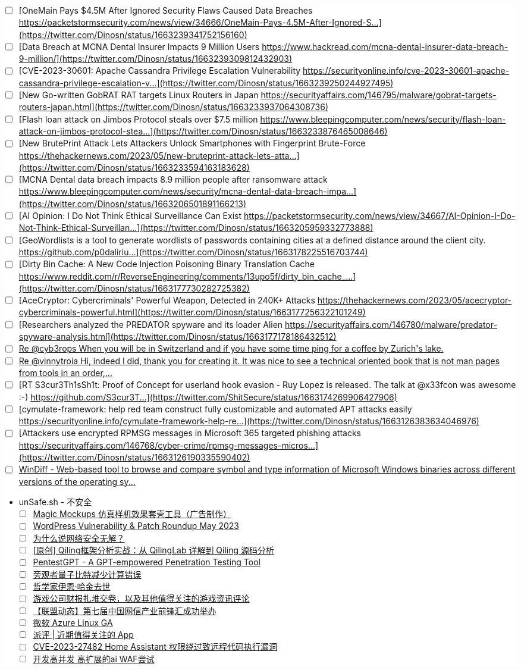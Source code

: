   - [ ] [OneMain Pays $4.5M After Ignored Security Flaws Caused Data Breaches https://packetstormsecurity.com/news/view/34666/OneMain-Pays-4.5M-After-Ignored-S...](https://twitter.com/Dinosn/status/1663239341752156160)
  - [ ] [Data Breach at MCNA Dental Insurer Impacts 9 Million Users https://www.hackread.com/mcna-dental-insurer-data-breach-9-million/](https://twitter.com/Dinosn/status/1663239309812432903)
  - [ ] [CVE-2023-30601: Apache Cassandra Privilege Escalation Vulnerability https://securityonline.info/cve-2023-30601-apache-cassandra-privilege-escalation-v...](https://twitter.com/Dinosn/status/1663239250244927495)
  - [ ] [New Go-written GobRAT RAT targets Linux Routers in Japan https://securityaffairs.com/146795/malware/gobrat-targets-routers-japan.html](https://twitter.com/Dinosn/status/1663233937064308736)
  - [ ] [Flash loan attack on Jimbos Protocol steals over $7.5 million https://www.bleepingcomputer.com/news/security/flash-loan-attack-on-jimbos-protocol-stea...](https://twitter.com/Dinosn/status/1663233876465008646)
  - [ ] [New BrutePrint Attack Lets Attackers Unlock Smartphones with Fingerprint Brute-Force https://thehackernews.com/2023/05/new-bruteprint-attack-lets-atta...](https://twitter.com/Dinosn/status/1663233594163183628)
  - [ ] [MCNA Dental data breach impacts 8.9 million people after ransomware attack https://www.bleepingcomputer.com/news/security/mcna-dental-data-breach-impa...](https://twitter.com/Dinosn/status/1663206501891166213)
  - [ ] [AI Opinion: I Do Not Think Ethical Surveillance Can Exist https://packetstormsecurity.com/news/view/34667/AI-Opinion-I-Do-Not-Think-Ethical-Surveillan...](https://twitter.com/Dinosn/status/1663205959332773888)
  - [ ] [GeoWordlists is a tool to generate wordlists of passwords containing cities at a defined distance around the client city. https://github.com/p0daliriu...](https://twitter.com/Dinosn/status/1663178225516703744)
  - [ ] [Dirty Bin Cache: A New Code Injection Poisoning Binary Translation Cache https://www.reddit.com/r/ReverseEngineering/comments/13upo5f/dirty_bin_cache_...](https://twitter.com/Dinosn/status/1663177730282725382)
  - [ ] [AceCryptor: Cybercriminals' Powerful Weapon, Detected in 240K+ Attacks https://thehackernews.com/2023/05/acecryptor-cybercriminals-powerful.html](https://twitter.com/Dinosn/status/1663177256322101249)
  - [ ] [Researchers analyzed the PREDATOR spyware and its loader Alien https://securityaffairs.com/146780/malware/predator-spyware-analysis.html](https://twitter.com/Dinosn/status/1663177178186432512)
  - [ ] [Re @cyb3rops When you will be in Switzerland and if you have some time ping for a coffee by Zurich's lake.](https://twitter.com/Dinosn/status/1663176347793883136)
  - [ ] [Re @vinnytroia Hi, indeed I did, thank you for creating it. It was nice to see a technical oriented book that is not man pages from tools in an order,...](https://twitter.com/Dinosn/status/1663174816474513409)
  - [ ] [RT S3cur3Th1sSh1t: Proof of Concept for userland hook evasion - Ruy Lopez is released. The talk at @x33fcon was awesome :-) https://github.com/S3cur3T...](https://twitter.com/ShitSecure/status/1663174269906427906)
  - [ ] [cymulate-framework: help red team construct fully customizable and automated APT attacks easily https://securityonline.info/cymulate-framework-help-re...](https://twitter.com/Dinosn/status/1663126383634046976)
  - [ ] [Attackers use encrypted RPMSG messages in Microsoft 365 targeted phishing attacks https://securityaffairs.com/146768/cyber-crime/rpmsg-messages-micros...](https://twitter.com/Dinosn/status/1663126190335590402)
  - [ ] [WinDiff - Web-based tool to browse and compare symbol and type information of Microsoft Windows binaries across different versions of the operating sy...](https://twitter.com/Dinosn/status/1663049064705843203)
- unSafe.sh - 不安全
  - [ ] [Magic Mockups 仿真样机效果套壳工具（广告制作）](https://buaq.net/go-166282.html)
  - [ ] [WordPress Vulnerability & Patch Roundup May 2023](https://buaq.net/go-166278.html)
  - [ ] [为什么说网络安全无解？](https://buaq.net/go-166283.html)
  - [ ] [[原创] Qiling框架分析实战：从 QilingLab 详解到 Qiling 源码分析](https://buaq.net/go-166285.html)
  - [ ] [PentestGPT - A GPT-empowered Penetration Testing Tool](https://buaq.net/go-166256.html)
  - [ ] [旁观者量子比特减少计算错误](https://buaq.net/go-166257.html)
  - [ ] [哲学家伊恩·哈金去世](https://buaq.net/go-166258.html)
  - [ ] [游戏公司财报扎堆交卷，以及其他值得关注的游戏资讯评论](https://buaq.net/go-166249.html)
  - [ ] [【联盟动态】第七届中国网信产业前锋汇成功举办](https://buaq.net/go-166241.html)
  - [ ] [微软 Azure Linux GA](https://buaq.net/go-166259.html)
  - [ ] [派评 | 近期值得关注的 App](https://buaq.net/go-166250.html)
  - [ ] [CVE-2023-27482  Home Assistant 权限绕过致远程代码执行漏洞](https://buaq.net/go-166237.html)
  - [ ] [开发高并发 高扩展的ai WAF尝试](https://buaq.net/go-166238.html)